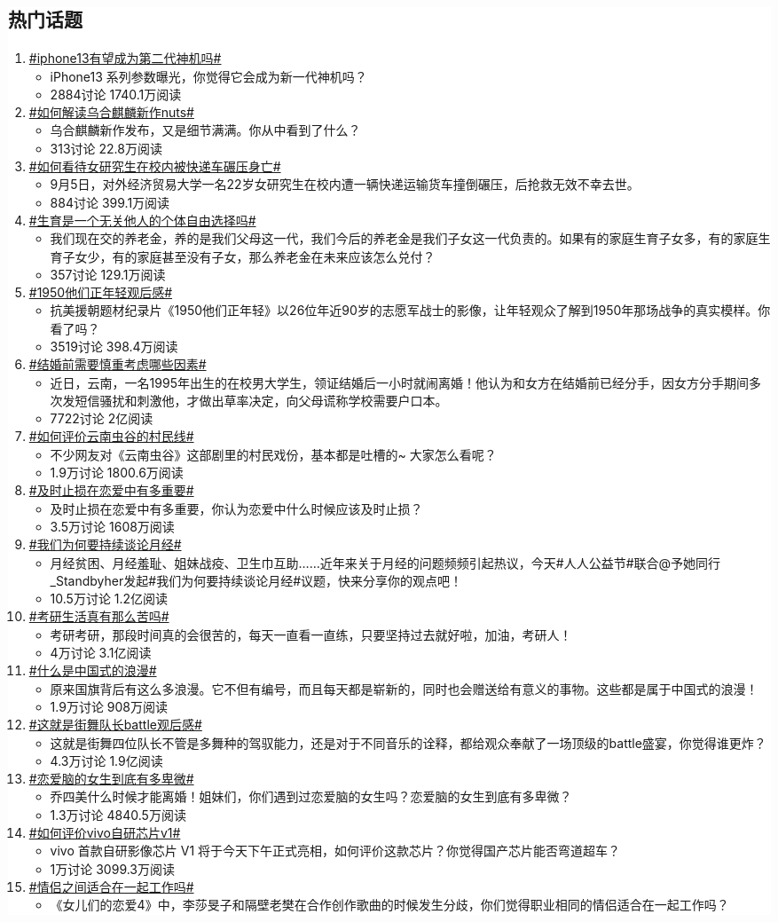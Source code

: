 ## 热门话题

1. [#iphone13有望成为第二代神机吗#](https://s.weibo.com/weibo?q=%23iphone13%E6%9C%89%E6%9C%9B%E6%88%90%E4%B8%BA%E7%AC%AC%E4%BA%8C%E4%BB%A3%E7%A5%9E%E6%9C%BA%E5%90%97%23)
    - iPhone13 系列参数曝光，你觉得它会成为新一代神机吗？
    - 2884讨论 1740.1万阅读
1. [#如何解读乌合麒麟新作nuts#](https://s.weibo.com/weibo?q=%23%E5%A6%82%E4%BD%95%E8%A7%A3%E8%AF%BB%E4%B9%8C%E5%90%88%E9%BA%92%E9%BA%9F%E6%96%B0%E4%BD%9Cnuts%23)
    - 乌合麒麟新作发布，又是细节满满。你从中看到了什么？
    - 313讨论 22.8万阅读
1. [#如何看待女研究生在校内被快递车碾压身亡#](https://s.weibo.com/weibo?q=%23%E5%A6%82%E4%BD%95%E7%9C%8B%E5%BE%85%E5%A5%B3%E7%A0%94%E7%A9%B6%E7%94%9F%E5%9C%A8%E6%A0%A1%E5%86%85%E8%A2%AB%E5%BF%AB%E9%80%92%E8%BD%A6%E7%A2%BE%E5%8E%8B%E8%BA%AB%E4%BA%A1%23)
    - 9月5日，对外经济贸易大学一名22岁女研究生在校内遭一辆快递运输货车撞倒碾压，后抢救无效不幸去世。
    - 884讨论 399.1万阅读
1. [#生育是一个无关他人的个体自由选择吗#](https://s.weibo.com/weibo?q=%23%E7%94%9F%E8%82%B2%E6%98%AF%E4%B8%80%E4%B8%AA%E6%97%A0%E5%85%B3%E4%BB%96%E4%BA%BA%E7%9A%84%E4%B8%AA%E4%BD%93%E8%87%AA%E7%94%B1%E9%80%89%E6%8B%A9%E5%90%97%23)
    - 我们现在交的养老金，养的是我们父母这一代，我们今后的养老金是我们子女这一代负责的。如果有的家庭生育子女多，有的家庭生育子女少，有的家庭甚至没有子女，那么养老金在未来应该怎么兑付？
    - 357讨论 129.1万阅读
1. [#1950他们正年轻观后感#](https://s.weibo.com/weibo?q=%231950%E4%BB%96%E4%BB%AC%E6%AD%A3%E5%B9%B4%E8%BD%BB%E8%A7%82%E5%90%8E%E6%84%9F%23)
    - 抗美援朝题材纪录片《1950他们正年轻》以26位年近90岁的志愿军战士的影像，让年轻观众了解到1950年那场战争的真实模样。你看了吗？
    - 3519讨论 398.4万阅读
1. [#结婚前需要慎重考虑哪些因素#](https://s.weibo.com/weibo?q=%23%E7%BB%93%E5%A9%9A%E5%89%8D%E9%9C%80%E8%A6%81%E6%85%8E%E9%87%8D%E8%80%83%E8%99%91%E5%93%AA%E4%BA%9B%E5%9B%A0%E7%B4%A0%23)
    - 近日，云南，一名1995年出生的在校男大学生，领证结婚后一小时就闹离婚！他认为和女方在结婚前已经分手，因女方分手期间多次发短信骚扰和刺激他，才做出草率决定，向父母谎称学校需要户口本。
    - 7722讨论 2亿阅读
1. [#如何评价云南虫谷的村民线#](https://s.weibo.com/weibo?q=%23%E5%A6%82%E4%BD%95%E8%AF%84%E4%BB%B7%E4%BA%91%E5%8D%97%E8%99%AB%E8%B0%B7%E7%9A%84%E6%9D%91%E6%B0%91%E7%BA%BF%23)
    - 不少网友对《云南虫谷》这部剧里的村民戏份，基本都是吐槽的~ 大家怎么看呢？
    - 1.9万讨论 1800.6万阅读
1. [#及时止损在恋爱中有多重要#](https://s.weibo.com/weibo?q=%23%E5%8F%8A%E6%97%B6%E6%AD%A2%E6%8D%9F%E5%9C%A8%E6%81%8B%E7%88%B1%E4%B8%AD%E6%9C%89%E5%A4%9A%E9%87%8D%E8%A6%81%23)
    - 及时止损在恋爱中有多重要，你认为恋爱中什么时候应该及时止损？
    - 3.5万讨论 1608万阅读
1. [#我们为何要持续谈论月经#](https://s.weibo.com/weibo?q=%23%E6%88%91%E4%BB%AC%E4%B8%BA%E4%BD%95%E8%A6%81%E6%8C%81%E7%BB%AD%E8%B0%88%E8%AE%BA%E6%9C%88%E7%BB%8F%23)
    - 月经贫困、月经羞耻、姐妹战疫、卫生巾互助……近年来关于月经的问题频频引起热议，今天#人人公益节#联合@予她同行_Standbyher发起#我们为何要持续谈论月经#议题，快来分享你的观点吧！
    - 10.5万讨论 1.2亿阅读
1. [#考研生活真有那么苦吗#](https://s.weibo.com/weibo?q=%23%E8%80%83%E7%A0%94%E7%94%9F%E6%B4%BB%E7%9C%9F%E6%9C%89%E9%82%A3%E4%B9%88%E8%8B%A6%E5%90%97%23)
    - 考研考研，那段时间真的会很苦的，每天一直看一直练，只要坚持过去就好啦，加油，考研人！
    - 4万讨论 3.1亿阅读
1. [#什么是中国式的浪漫#](https://s.weibo.com/weibo?q=%23%E4%BB%80%E4%B9%88%E6%98%AF%E4%B8%AD%E5%9B%BD%E5%BC%8F%E7%9A%84%E6%B5%AA%E6%BC%AB%23)
    - 原来国旗背后有这么多浪漫。它不但有编号，而且每天都是崭新的，同时也会赠送给有意义的事物。这些都是属于中国式的浪漫！
    - 1.9万讨论 908万阅读
1. [#这就是街舞队长battle观后感#](https://s.weibo.com/weibo?q=%23%E8%BF%99%E5%B0%B1%E6%98%AF%E8%A1%97%E8%88%9E%E9%98%9F%E9%95%BFbattle%E8%A7%82%E5%90%8E%E6%84%9F%23)
    - 这就是街舞四位队长不管是多舞种的驾驭能力，还是对于不同音乐的诠释，都给观众奉献了一场顶级的battle盛宴，你觉得谁更炸？
    - 4.3万讨论 1.9亿阅读
1. [#恋爱脑的女生到底有多卑微#](https://s.weibo.com/weibo?q=%23%E6%81%8B%E7%88%B1%E8%84%91%E7%9A%84%E5%A5%B3%E7%94%9F%E5%88%B0%E5%BA%95%E6%9C%89%E5%A4%9A%E5%8D%91%E5%BE%AE%23)
    - 乔四美什么时候才能离婚！姐妹们，你们遇到过恋爱脑的女生吗？恋爱脑的女生到底有多卑微？
    - 1.3万讨论 4840.5万阅读
1. [#如何评价vivo自研芯片v1#](https://s.weibo.com/weibo?q=%23%E5%A6%82%E4%BD%95%E8%AF%84%E4%BB%B7vivo%E8%87%AA%E7%A0%94%E8%8A%AF%E7%89%87v1%23)
    - vivo 首款自研影像芯片 V1 将于今天下午正式亮相，如何评价这款芯片？你觉得国产芯片能否弯道超车？
    - 1万讨论 3099.3万阅读
1. [#情侣之间适合在一起工作吗#](https://s.weibo.com/weibo?q=%23%E6%83%85%E4%BE%A3%E4%B9%8B%E9%97%B4%E9%80%82%E5%90%88%E5%9C%A8%E4%B8%80%E8%B5%B7%E5%B7%A5%E4%BD%9C%E5%90%97%23)
    - 《女儿们的恋爱4》中，李莎旻子和隔壁老樊在合作创作歌曲的时候发生分歧，你们觉得职业相同的情侣适合在一起工作吗？